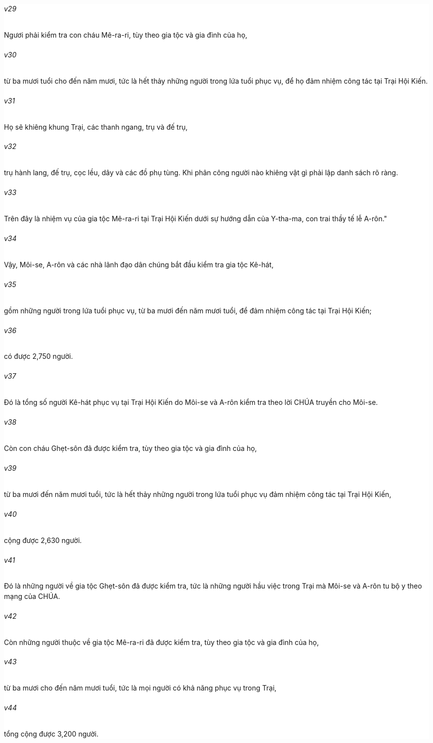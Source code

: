 ###### v29 
Ngươi phải kiểm tra con cháu Mê-ra-ri, tùy theo gia tộc và gia đình của họ, 

###### v30 
từ ba mươi tuổi cho đến năm mươi, tức là hết thảy những người trong lứa tuổi phục vụ, để họ đảm nhiệm công tác tại Trại Hội Kiến. 

###### v31 
Họ sẽ khiêng khung Trại, các thanh ngang, trụ và đế trụ, 

###### v32 
trụ hành lang, đế trụ, cọc lều, dây và các đồ phụ tùng. Khi phân công người nào khiêng vật gì phải lập danh sách rõ ràng. 

###### v33 
Trên đây là nhiệm vụ của gia tộc Mê-ra-ri tại Trại Hội Kiến dưới sự hướng dẫn của Y-tha-ma, con trai thầy tế lễ A-rôn." 

###### v34 
Vậy, Môi-se, A-rôn và các nhà lãnh đạo dân chúng bắt đầu kiểm tra gia tộc Kê-hát, 

###### v35 
gồm những người trong lứa tuổi phục vụ, từ ba mươi đến năm mươi tuổi, để đảm nhiệm công tác tại Trại Hội Kiến; 

###### v36 
có được 2,750 người. 

###### v37 
Đó là tổng số người Kê-hát phục vụ tại Trại Hội Kiến do Môi-se và A-rôn kiểm tra theo lời CHÚA truyền cho Môi-se. 

###### v38 
Còn con cháu Ghẹt-sôn đã được kiểm tra, tùy theo gia tộc và gia đình của họ, 

###### v39 
từ ba mươi đến năm mươi tuổi, tức là hết thảy những người trong lứa tuổi phục vụ đảm nhiệm công tác tại Trại Hội Kiến, 

###### v40 
cộng được 2,630 người. 

###### v41 
Đó là những người về gia tộc Ghẹt-sôn đã được kiểm tra, tức là những người hầu việc trong Trại mà Môi-se và A-rôn tu bộ y theo mạng của CHÚA. 

###### v42 
Còn những người thuộc về gia tộc Mê-ra-ri đã được kiểm tra, tùy theo gia tộc và gia đình của họ, 

###### v43 
từ ba mươi cho đến năm mươi tuổi, tức là mọi người có khả năng phục vụ trong Trại, 

###### v44 
tổng cộng được 3,200 người. 

